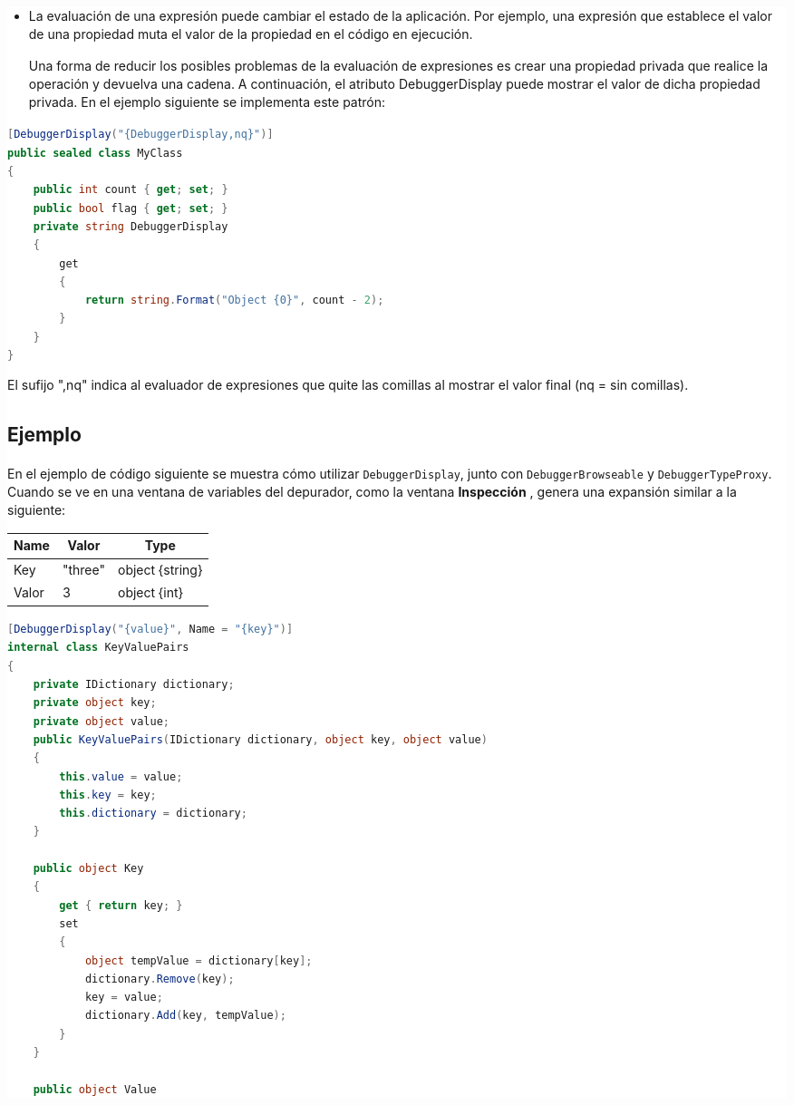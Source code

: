 - La evaluación de una expresión puede cambiar el estado de la aplicación. Por ejemplo, una expresión que establece el valor de una propiedad muta el valor de la propiedad en el código en ejecución.

  Una forma de reducir los posibles problemas de la evaluación de expresiones es crear una propiedad privada que realice la operación y devuelva una cadena. A continuación, el atributo DebuggerDisplay puede mostrar el valor de dicha propiedad privada. En el ejemplo siguiente se implementa este patrón:

```csharp
[DebuggerDisplay("{DebuggerDisplay,nq}")]
public sealed class MyClass
{
    public int count { get; set; }
    public bool flag { get; set; }
    private string DebuggerDisplay
    {
        get
        {
            return string.Format("Object {0}", count - 2);
        }
    }
}
```

El sufijo ",nq" indica al evaluador de expresiones que quite las comillas al mostrar el valor final (nq = sin comillas).

## <a name="example"></a>Ejemplo
En el ejemplo de código siguiente se muestra cómo utilizar `DebuggerDisplay`, junto con `DebuggerBrowseable` y `DebuggerTypeProxy`. Cuando se ve en una ventana de variables del depurador, como la ventana **Inspección** , genera una expansión similar a la siguiente:

|**Name**|**Valor**|**Type**|
|--------------|---------------|--------------|
|Key|"three"|object {string}|
|Valor|3|object {int}|

```csharp
[DebuggerDisplay("{value}", Name = "{key}")]
internal class KeyValuePairs
{
    private IDictionary dictionary;
    private object key;
    private object value;
    public KeyValuePairs(IDictionary dictionary, object key, object value)
    {
        this.value = value;
        this.key = key;
        this.dictionary = dictionary;
    }

    public object Key
    {
        get { return key; }
        set
        {
            object tempValue = dictionary[key];
            dictionary.Remove(key);
            key = value;
            dictionary.Add(key, tempValue);
        }
    }

    public object Value
```